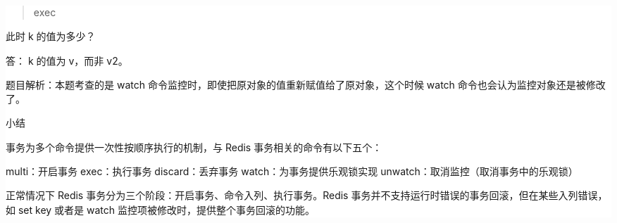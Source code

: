 > exec



此时 k 的值为多少？

答： k 的值为 v，而非 v2。

题目解析：本题考查的是 watch 命令监控时，即使把原对象的值重新赋值给了原对象，这个时候 watch 命令也会认为监控对象还是被修改了。

小结

事务为多个命令提供一次性按顺序执行的机制，与 Redis 事务相关的命令有以下五个：


multi：开启事务
exec：执行事务
discard：丢弃事务
watch：为事务提供乐观锁实现
unwatch：取消监控（取消事务中的乐观锁）


正常情况下 Redis 事务分为三个阶段：开启事务、命令入列、执行事务。Redis 事务并不支持运行时错误的事务回滚，但在某些入列错误，如 set key 或者是 watch 监控项被修改时，提供整个事务回滚的功能。

                        
                        
                            